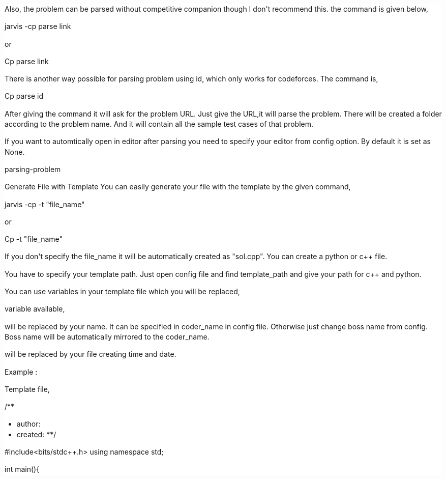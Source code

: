 Also, the problem can be parsed without competitive companion though I don't recommend this. the command is given below,

jarvis -cp parse link

or

Cp parse link

There is another way possible for parsing problem using id, which only works for codeforces. The command is,

Cp parse id

After giving the command it will ask for the problem URL. Just give the URL,it will parse the problem. There will be created a folder according to the problem name. And it will contain all the sample test cases of that problem.

If you want to automtically open in editor after parsing you need to specify your editor from config option. By default it is set as None.

parsing-problem

Generate File with Template
You can easily generate your file with the template by the given command,

jarvis -cp -t "file_name"

or

Cp -t "file_name"

If you don't specify the file_name it will be automatically created as "sol.cpp". You can create a python or c++ file.

You have to specify your template path. Just open config file and find template_path and give your path for c++ and python.

You can use variables in your template file which you will be replaced,

variable available,

 will be replaced by your name. It can be specified in coder_name in config file. Otherwise just change boss name from config. Boss name will be automatically mirrored to the coder_name.

 will be replaced by your file creating time and date.

Example :

Template file,

/**
 *    author:  $%CODER%$
 *    created: $%DATE_TIME%$
**/

#include<bits/stdc++.h>
using namespace std;

int main(){

